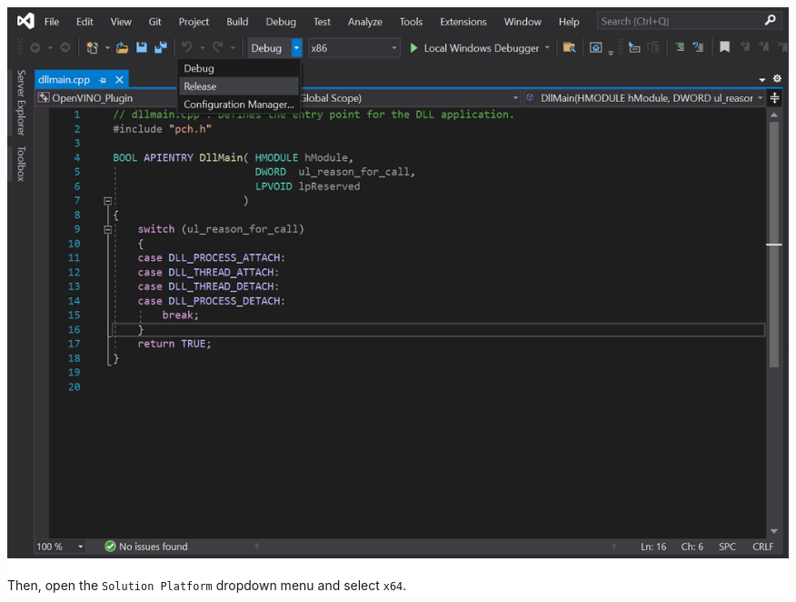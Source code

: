 ![visual_studio_set_solution_configuration](..\images\openvino-unity-plugin\visual_studio_set_solution_configuration.png)

Then, open the `Solution Platform` dropdown menu and select `x64`.
